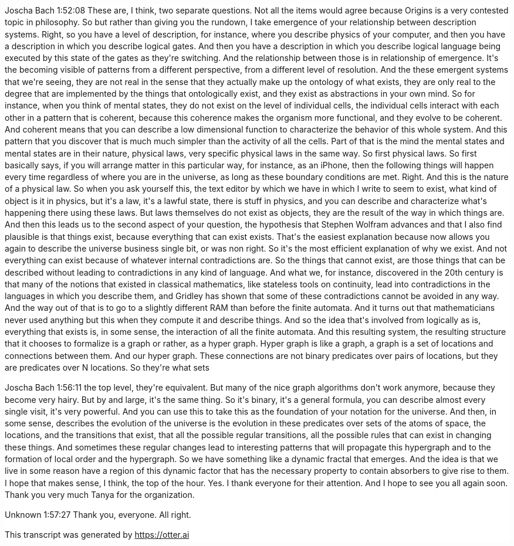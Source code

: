 Joscha Bach 1:52:08
These are, I think, two separate questions. Not all the items would agree because Origins is a very contested topic in philosophy. So but rather than giving you the rundown, I take emergence of your relationship between description systems. Right, so you have a level of description, for instance, where you describe physics of your computer, and then you have a description in which you describe logical gates. And then you have a description in which you describe logical language being executed by this state of the gates as they're switching. And the relationship between those is in relationship of emergence. It's the becoming visible of patterns from a different perspective, from a different level of resolution. And the these emergent systems that we're seeing, they are not real in the sense that they actually make up the ontology of what exists, they are only real to the degree that are implemented by the things that ontologically exist, and they exist as abstractions in your own mind. So for instance, when you think of mental states, they do not exist on the level of individual cells, the individual cells interact with each other in a pattern that is coherent, because this coherence makes the organism more functional, and they evolve to be coherent. And coherent means that you can describe a low dimensional function to characterize the behavior of this whole system. And this pattern that you discover that is much much simpler than the activity of all the cells. Part of that is the mind the mental states and mental states are in their nature, physical laws, very specific physical laws in the same way. So first physical laws. So first basically says, if you will arrange matter in this particular way, for instance, as an iPhone, then the following things will happen every time regardless of where you are in the universe, as long as these boundary conditions are met. Right. And this is the nature of a physical law. So when you ask yourself this, the text editor by which we have in which I write to seem to exist, what kind of object is it in physics, but it's a law, it's a lawful state, there is stuff in physics, and you can describe and characterize what's happening there using these laws. But laws themselves do not exist as objects, they are the result of the way in which things are. And then this leads us to the second aspect of your question, the hypothesis that Stephen Wolfram advances and that I also find plausible is that things exist, because everything that can exist exists. That's the easiest explanation because now allows you again to describe the universe business single bit, or was non right. So it's the most efficient explanation of why we exist. And not everything can exist because of whatever internal contradictions are. So the things that cannot exist, are those things that can be described without leading to contradictions in any kind of language. And what we, for instance, discovered in the 20th century is that many of the notions that existed in classical mathematics, like stateless tools on continuity, lead into contradictions in the languages in which you describe them, and Gridley has shown that some of these contradictions cannot be avoided in any way. And the way out of that is to go to a slightly different RAM than before the finite automata. And it turns out that mathematicians never used anything but this when they compute it and describe things. And so the idea that's involved from logically as is, everything that exists is, in some sense, the interaction of all the finite automata. And this resulting system, the resulting structure that it chooses to formalize is a graph or rather, as a hyper graph. Hyper graph is like a graph, a graph is a set of locations and connections between them. And our hyper graph. These connections are not binary predicates over pairs of locations, but they are predicates over N locations. So they're what sets

Joscha Bach 1:56:11
the top level, they're equivalent. But many of the nice graph algorithms don't work anymore, because they become very hairy. But by and large, it's the same thing. So it's binary, it's a general formula, you can describe almost every single visit, it's very powerful. And you can use this to take this as the foundation of your notation for the universe. And then, in some sense, describes the evolution of the universe is the evolution in these predicates over sets of the atoms of space, the locations, and the transitions that exist, that all the possible regular transitions, all the possible rules that can exist in changing these things. And sometimes these regular changes lead to interesting patterns that will propagate this hypergraph and to the formation of local order and the hypergraph. So we have something like a dynamic fractal that emerges. And the idea is that we live in some reason have a region of this dynamic factor that has the necessary property to contain absorbers to give rise to them. I hope that makes sense, I think, the top of the hour. Yes. I thank everyone for their attention. And I hope to see you all again soon. Thank you very much Tanya for the organization.

Unknown 1:57:27
Thank you, everyone. All right.

This transcript was generated by https://otter.ai
